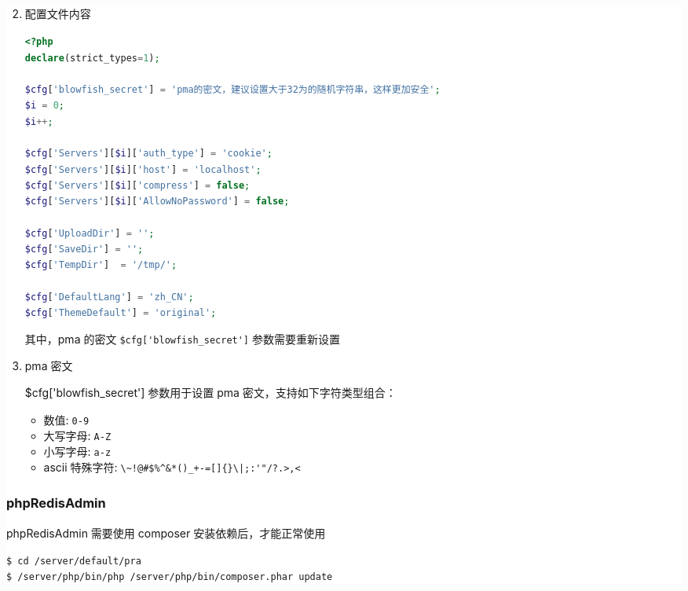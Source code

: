 2. 配置文件内容

    ```php
    <?php
    declare(strict_types=1);

    $cfg['blowfish_secret'] = 'pma的密文，建议设置大于32为的随机字符串，这样更加安全';
    $i = 0;
    $i++;

    $cfg['Servers'][$i]['auth_type'] = 'cookie';
    $cfg['Servers'][$i]['host'] = 'localhost';
    $cfg['Servers'][$i]['compress'] = false;
    $cfg['Servers'][$i]['AllowNoPassword'] = false;

    $cfg['UploadDir'] = '';
    $cfg['SaveDir'] = '';
    $cfg['TempDir']  = '/tmp/';

    $cfg['DefaultLang'] = 'zh_CN';
    $cfg['ThemeDefault'] = 'original';
    ```

    其中，pma 的密文 `$cfg['blowfish_secret']` 参数需要重新设置

3. pma 密文

    $cfg['blowfish_secret'] 参数用于设置 pma 密文，支持如下字符类型组合：

    - 数值: `0-9`
    - 大写字母: `A-Z`
    - 小写字母: `a-z`
    - ascii 特殊字符: `\~!@#$%^&*()_+-=[]{}\|;:'"/?.>,<`

### phpRedisAdmin

phpRedisAdmin 需要使用 composer 安装依赖后，才能正常使用

```bash
$ cd /server/default/pra
$ /server/php/bin/php /server/php/bin/composer.phar update
```
